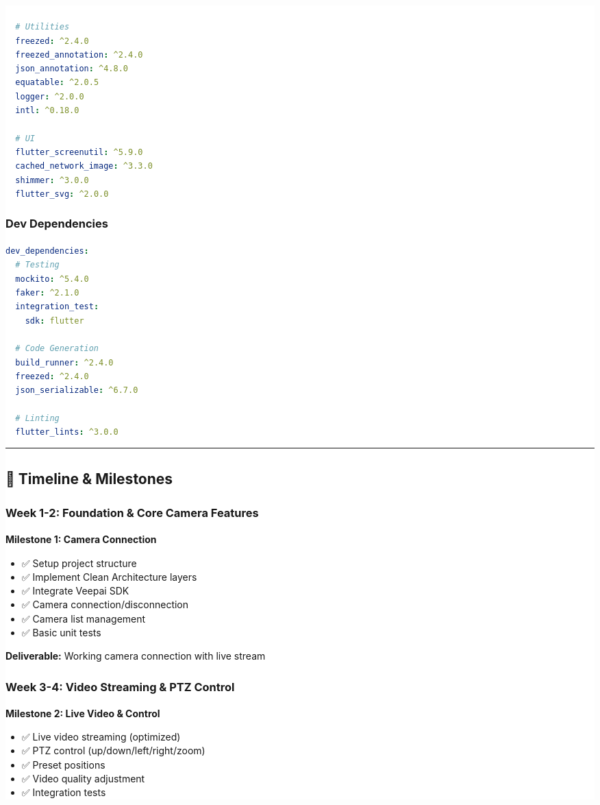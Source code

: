 ```yaml
  
  # Utilities
  freezed: ^2.4.0
  freezed_annotation: ^2.4.0
  json_annotation: ^4.8.0
  equatable: ^2.0.5
  logger: ^2.0.0
  intl: ^0.18.0
  
  # UI
  flutter_screenutil: ^5.9.0
  cached_network_image: ^3.3.0
  shimmer: ^3.0.0
  flutter_svg: ^2.0.0
```

### Dev Dependencies
```yaml
dev_dependencies:
  # Testing
  mockito: ^5.4.0
  faker: ^2.1.0
  integration_test:
    sdk: flutter
  
  # Code Generation
  build_runner: ^2.4.0
  freezed: ^2.4.0
  json_serializable: ^6.7.0
  
  # Linting
  flutter_lints: ^3.0.0
```

---

## 📅 Timeline & Milestones

### Week 1-2: Foundation & Core Camera Features
**Milestone 1: Camera Connection**
- ✅ Setup project structure
- ✅ Implement Clean Architecture layers
- ✅ Integrate Veepai SDK
- ✅ Camera connection/disconnection
- ✅ Camera list management
- ✅ Basic unit tests

**Deliverable:** Working camera connection with live stream

### Week 3-4: Video Streaming & PTZ Control
**Milestone 2: Live Video & Control**
- ✅ Live video streaming (optimized)
- ✅ PTZ control (up/down/left/right/zoom)
- ✅ Preset positions
- ✅ Video quality adjustment
- ✅ Integration tests
